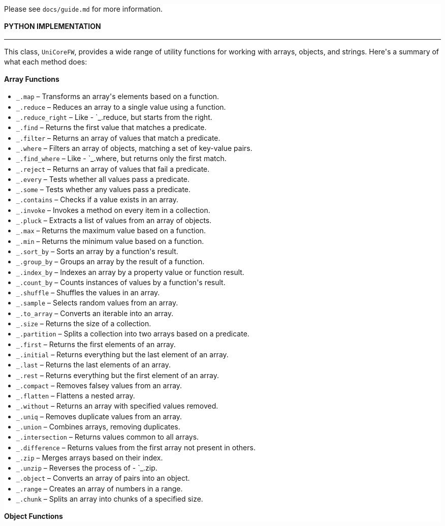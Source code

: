Please see `docs/guide.md` for more information.

**PYTHON IMPLEMENTATION**

---

This class, `UniCoreFW`, provides a wide range of utility functions for working with arrays, objects, and strings. Here's a summary of what each method does:

**Array Functions**

- `_.map` – Transforms an array's elements based on a function.
- `_.reduce` – Reduces an array to a single value using a function.
- `_.reduce_right` – Like - `_.reduce, but starts from the right.
- `_.find` – Returns the first value that matches a predicate.
- `_.filter` – Returns an array of values that match a predicate.
- `_.where` – Filters an array of objects, matching a set of key-value pairs.
- `_.find_where` – Like - `_.where, but returns only the first match.
- `_.reject` – Returns an array of values that fail a predicate.
- `_.every` – Tests whether all values pass a predicate.
- `_.some` – Tests whether any values pass a predicate.
- `_.contains` – Checks if a value exists in an array.
- `_.invoke` – Invokes a method on every item in a collection.
- `_.pluck` – Extracts a list of values from an array of objects.
- `_.max` – Returns the maximum value based on a function.
- `_.min` – Returns the minimum value based on a function.
- `_.sort_by` – Sorts an array by a function's result.
- `_.group_by` – Groups an array by the result of a function.
- `_.index_by` – Indexes an array by a property value or function result.
- `_.count_by` – Counts instances of values by a function's result.
- `_.shuffle` – Shuffles the values in an array.
- `_.sample` – Selects random values from an array.
- `_.to_array` – Converts an iterable into an array.
- `_.size` – Returns the size of a collection.
- `_.partition` – Splits a collection into two arrays based on a predicate.
- `_.first` – Returns the first elements of an array.
- `_.initial` – Returns everything but the last element of an array.
- `_.last` – Returns the last elements of an array.
- `_.rest` – Returns everything but the first element of an array.
- `_.compact` – Removes falsey values from an array.
- `_.flatten` – Flattens a nested array.
- `_.without` – Returns an array with specified values removed.
- `_.uniq` – Removes duplicate values from an array.
- `_.union` – Combines arrays, removing duplicates.
- `_.intersection` – Returns values common to all arrays.
- `_.difference` – Returns values from the first array not present in others.
- `_.zip` – Merges arrays based on their index.
- `_.unzip` – Reverses the process of - `_.zip.
- `_.object` – Converts an array of pairs into an object.
- `_.range` – Creates an array of numbers in a range.
- `_.chunk` – Splits an array into chunks of a specified size.

**Object Functions**
